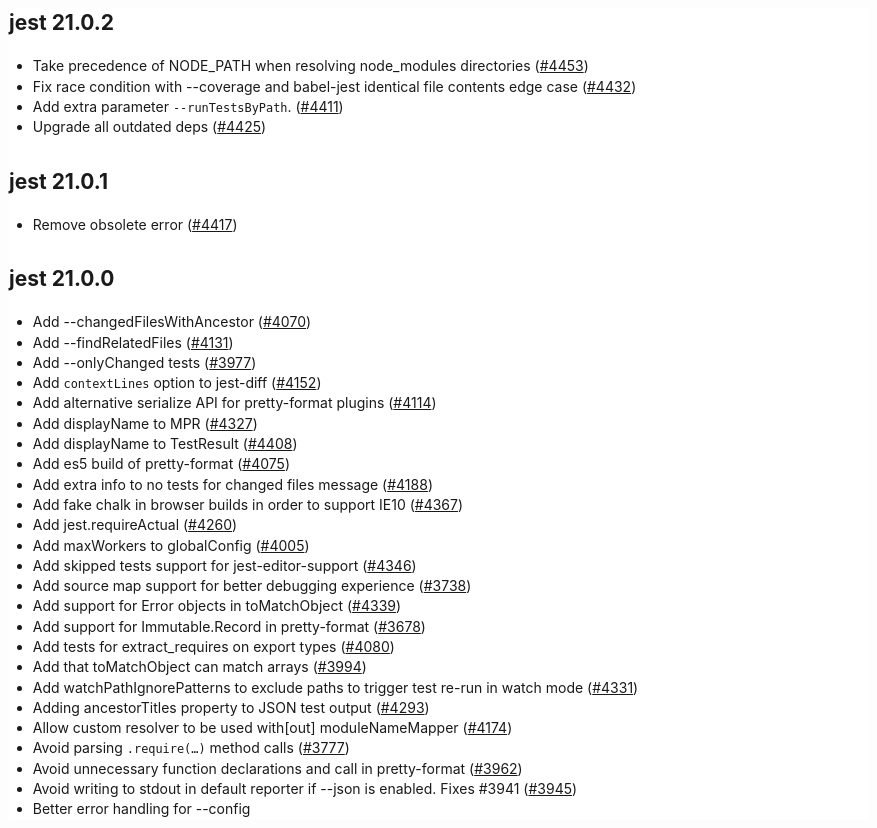 ## jest 21.0.2

* Take precedence of NODE_PATH when resolving node_modules directories
  ([#4453](https://togithub.com/facebook/jest/pull/4453))
* Fix race condition with --coverage and babel-jest identical file contents edge
  case ([#4432](https://togithub.com/facebook/jest/pull/4432))
* Add extra parameter `--runTestsByPath`.
  ([#4411](https://togithub.com/facebook/jest/pull/4411))
* Upgrade all outdated deps
  ([#4425](https://togithub.com/facebook/jest/pull/4425))

## jest 21.0.1

* Remove obsolete error ([#4417](https://togithub.com/facebook/jest/pull/4417))

## jest 21.0.0

* Add --changedFilesWithAncestor
  ([#4070](https://togithub.com/facebook/jest/pull/4070))
* Add --findRelatedFiles ([#4131](https://togithub.com/facebook/jest/pull/4131))
* Add --onlyChanged tests ([#3977](https://togithub.com/facebook/jest/pull/3977))
* Add `contextLines` option to jest-diff
  ([#4152](https://togithub.com/facebook/jest/pull/4152))
* Add alternative serialize API for pretty-format plugins
  ([#4114](https://togithub.com/facebook/jest/pull/4114))
* Add displayName to MPR ([#4327](https://togithub.com/facebook/jest/pull/4327))
* Add displayName to TestResult
  ([#4408](https://togithub.com/facebook/jest/pull/4408))
* Add es5 build of pretty-format
  ([#4075](https://togithub.com/facebook/jest/pull/4075))
* Add extra info to no tests for changed files message
  ([#4188](https://togithub.com/facebook/jest/pull/4188))
* Add fake chalk in browser builds in order to support IE10
  ([#4367](https://togithub.com/facebook/jest/pull/4367))
* Add jest.requireActual ([#4260](https://togithub.com/facebook/jest/pull/4260))
* Add maxWorkers to globalConfig
  ([#4005](https://togithub.com/facebook/jest/pull/4005))
* Add skipped tests support for jest-editor-support
  ([#4346](https://togithub.com/facebook/jest/pull/4346))
* Add source map support for better debugging experience
  ([#3738](https://togithub.com/facebook/jest/pull/3738))
* Add support for Error objects in toMatchObject
  ([#4339](https://togithub.com/facebook/jest/pull/4339))
* Add support for Immutable.Record in pretty-format
  ([#3678](https://togithub.com/facebook/jest/pull/3678))
* Add tests for extract_requires on export types
  ([#4080](https://togithub.com/facebook/jest/pull/4080))
* Add that toMatchObject can match arrays
  ([#3994](https://togithub.com/facebook/jest/pull/3994))
* Add watchPathIgnorePatterns to exclude paths to trigger test re-run in watch
  mode ([#4331](https://togithub.com/facebook/jest/pull/4331))
* Adding ancestorTitles property to JSON test output
  ([#4293](https://togithub.com/facebook/jest/pull/4293))
* Allow custom resolver to be used with[out] moduleNameMapper
  ([#4174](https://togithub.com/facebook/jest/pull/4174))
* Avoid parsing `.require(…)` method calls
  ([#3777](https://togithub.com/facebook/jest/pull/3777))
* Avoid unnecessary function declarations and call in pretty-format
  ([#3962](https://togithub.com/facebook/jest/pull/3962))
* Avoid writing to stdout in default reporter if --json is enabled. Fixes #3941
  ([#3945](https://togithub.com/facebook/jest/pull/3945))
* Better error handling for --config